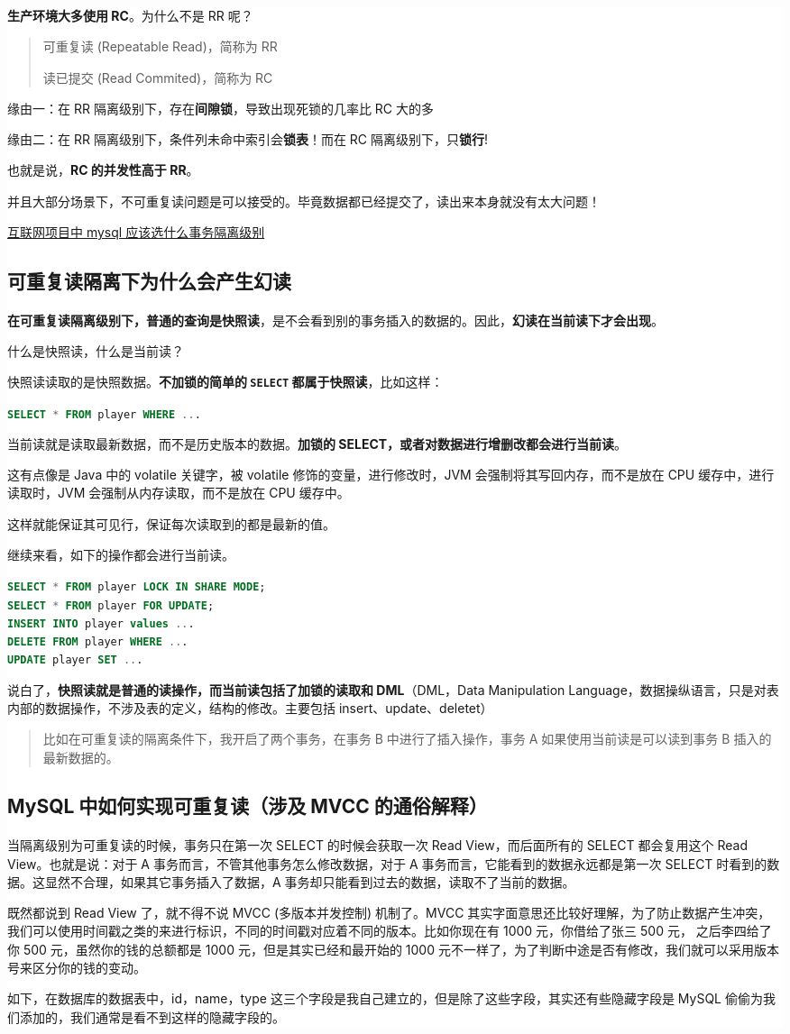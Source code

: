 **生产环境大多使用 RC**。为什么不是 RR 呢？

> 可重复读 (Repeatable Read)，简称为 RR
>
> 读已提交 (Read Commited)，简称为 RC

缘由一：在 RR 隔离级别下，存在**间隙锁**，导致出现死锁的几率比 RC 大的多

缘由二：在 RR 隔离级别下，条件列未命中索引会**锁表**！而在 RC 隔离级别下，只**锁行**!

也就是说，**RC 的并发性高于 RR**。

并且大部分场景下，不可重复读问题是可以接受的。毕竟数据都已经提交了，读出来本身就没有太大问题！

[互联网项目中 mysql 应该选什么事务隔离级别](https://zhuanlan.zhihu.com/p/59061106)

## 可重复读隔离下为什么会产生幻读

**在可重复读隔离级别下，普通的查询是快照读**，是不会看到别的事务插入的数据的。因此，**幻读在当前读下才会出现**。

什么是快照读，什么是当前读？

快照读读取的是快照数据。**不加锁的简单的 `SELECT` 都属于快照读**，比如这样：

```sql
SELECT * FROM player WHERE ...
```

当前读就是读取最新数据，而不是历史版本的数据。**加锁的 SELECT，或者对数据进行增删改都会进行当前读**。

这有点像是 Java 中的 volatile 关键字，被 volatile 修饰的变量，进行修改时，JVM 会强制将其写回内存，而不是放在 CPU 缓存中，进行读取时，JVM 会强制从内存读取，而不是放在 CPU 缓存中。

这样就能保证其可见行，保证每次读取到的都是最新的值。

继续来看，如下的操作都会进行当前读。

```sql
SELECT * FROM player LOCK IN SHARE MODE;
SELECT * FROM player FOR UPDATE;
INSERT INTO player values ...
DELETE FROM player WHERE ...
UPDATE player SET ...
```

说白了，**快照读就是普通的读操作，而当前读包括了加锁的读取和 DML**（DML，Data Manipulation Language，数据操纵语言，只是对表内部的数据操作，不涉及表的定义，结构的修改。主要包括 insert、update、deletet） 

> 比如在可重复读的隔离条件下，我开启了两个事务，在事务 B 中进行了插入操作，事务 A 如果使用当前读是可以读到事务 B 插入的最新数据的。

## MySQL 中如何实现可重复读（涉及 MVCC 的通俗解释）

当隔离级别为可重复读的时候，事务只在第一次 SELECT 的时候会获取一次 Read View，而后面所有的 SELECT 都会复用这个 Read View。也就是说：对于 A 事务而言，不管其他事务怎么修改数据，对于 A 事务而言，它能看到的数据永远都是第一次 SELECT 时看到的数据。这显然不合理，如果其它事务插入了数据，A 事务却只能看到过去的数据，读取不了当前的数据。

既然都说到 Read View 了，就不得不说 MVCC (多版本并发控制) 机制了。MVCC 其实字面意思还比较好理解，为了防止数据产生冲突，我们可以使用时间戳之类的来进行标识，不同的时间戳对应着不同的版本。比如你现在有 1000 元，你借给了张三 500 元， 之后李四给了你 500 元，虽然你的钱的总额都是 1000 元，但是其实已经和最开始的 1000 元不一样了，为了判断中途是否有修改，我们就可以采用版本号来区分你的钱的变动。

如下，在数据库的数据表中，id，name，type 这三个字段是我自己建立的，但是除了这些字段，其实还有些隐藏字段是 MySQL 偷偷为我们添加的，我们通常是看不到这样的隐藏字段的。
